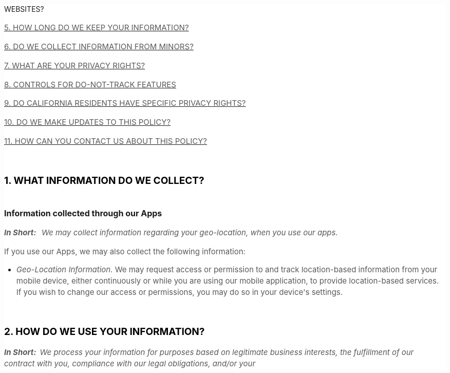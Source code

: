 WEBSITES?</span></a><span style="color: rgb(89, 89, 89);"><bdt class="statement-end-if-in-editor"></bdt></span></p><p style="font-size:15px;"><a data-custom-class="link" href="#inforetain"><span style="color: rgb(89, 89, 89);">5. HOW LONG DO WE KEEP YOUR INFORMATION?</span></a><span style="color: rgb(89, 89, 89);"><span style="color: rgb(89, 89, 89);"><bdt class="block-component"></bdt></span></span><bdt class="block-component"></bdt></span></p><p style="font-size:15px;"><a data-custom-class="link" href="#infominors"><span style="color: rgb(89, 89, 89);">6. DO WE COLLECT INFORMATION FROM MINORS?</span></a><bdt class="statement-end-if-in-editor"></bdt></p><p style="font-size:15px;"><a data-custom-class="link" href="#privacyrights"><span style="color: rgb(89, 89, 89);">7. WHAT ARE YOUR PRIVACY RIGHTS?<bdt class="block-component"></bdt></span></a></p><p style="font-size:15px;"><a data-custom-class="link" href="#DNT"><span style="color: rgb(89, 89, 89);">8. CONTROLS FOR DO-NOT-TRACK FEATURES</span></a></p><p style="font-size:15px;"><a data-custom-class="link" href="#caresidents"><span style="color: rgb(89, 89, 89);">9. DO CALIFORNIA RESIDENTS HAVE SPECIFIC PRIVACY RIGHTS?</span></a></p><p style="font-size:15px;"><a data-custom-class="link" href="#policyupdates"><span style="color: rgb(89, 89, 89);">10. DO WE MAKE UPDATES TO THIS POLICY?</span></a></p><p style="font-size:15px;"><a data-custom-class="link" href="#contact"><span style="color: rgb(89, 89, 89);">11. HOW CAN YOU CONTACT US ABOUT THIS POLICY?</span></a></p><p style="font-size: 15px; line-height: 1.5;"><span style="color: rgb(89, 89, 89);"><br></span></p><p id="infocollect" style="font-size:15px;"><span style="color: rgb(0, 0, 0);"><strong><span style="font-size: 19px;"><span data-custom-class="heading_1">1. WHAT INFORMATION DO WE COLLECT?</span></span></strong><span style="font-size: 19px;"><span data-custom-class="heading_1"><span style="color: rgb(89, 89, 89);"><bdt class="block-component"></bdt></span></span></span></span><span data-custom-class="body_text"><bdt class="block-component"></bdt></span><span data-custom-class="body_text"><bdt class="statement-end-if-in-editor"><bdt class="block-component"></bdt></bdt></span></span></p><p style="font-size: 15px;"><strong><span style="font-size: 16px;"><span data-custom-class="heading_2"><strong><span data-custom-class="heading_2"><br>Information collected through our Apps</span></strong></span></span></strong></p><p style="font-size: 15px;"><span style="color: rgb(89, 89, 89);"><strong><em><span style="font-size: 15px;"><span data-custom-class="body_text">In Short:</span></span> </em>  </strong><span style="font-size: 15px;"><em><span data-custom-class="body_text">We may collect information regarding your<bdt class="block-component"></bdt> geo-location,<bdt class="statement-end-if-in-editor"><bdt class="block-component"></bdt></bdt></span></em></span></span><bdt class="block-component"></bdt><bdt class="forloop-component"></bdt><span style="color: rgb(89, 89, 89);"><span style="font-size: 15px;"><em><span data-custom-class="body_text"><bdt class="statement-end-if-in-editor"></bdt></span></em></span></span><bdt class="forloop-component"></bdt> <span style="color: rgb(89, 89, 89);"><span style="font-size: 15px;"><em><span data-custom-class="body_text">when you use our apps.</span></em></span></span></span></em></span></span></p><div><span style="color: rgb(89, 89, 89); font-size: 15px;"><span data-custom-class="body_text">If you use our Apps, we may also collect the following information:<bdt class="block-component"></bdt></span></span></div><ul><li><span style="font-size: 15px;"><span style="color: rgb(89, 89, 89);"><span data-custom-class="body_text"><em>Geo-Location Information.</em> We may request access or permission to and track location-based information from your mobile device, either continuously or while you are using our mobile application, to provide location-based services. If you wish to change our access or permissions, you may do so in your device's settings.<span style="color: rgb(89, 89, 89); font-size: 15px;"><span data-custom-class="body_text"><bdt class="statement-end-if-in-editor"></bdt></span></span> <bdt class="block-component"><bdt class="block-component"><bdt class="block-component"></bdt></span></span></span><bdt class="forloop-component"></bdt><span style="color: rgb(89, 89, 89);"><span style="font-size: 15px;"><span data-custom-class="body_text"><bdt class="statement-end-if-in-editor"></bdt></span></span></span><bdt class="forloop-component"></bdt><span style="font-size: 15px;"><span style="color: rgb(89, 89, 89);"><span data-custom-class="body_text"><bdt class="statement-end-if-in-editor"></bdt></span></span></span></span></span></span></li></ul><p style="font-size: 15px;"><span style="color: rgb(89, 89, 89); font-size: 15px;"><span data-custom-class="body_text"><span style="color: rgb(89, 89, 89); font-size: 15px;"><span data-custom-class="body_text"><bdt class="statement-end-if-in-editor"><bdt class="block-component"></bdt></bdt></span></span></span></span></bdt></span></span></p><p style="font-size: 15px; line-height: 1.5;"><br></p><p id="infouse" style="font-size: 15px;"><span style="color: rgb(0, 0, 0);"><strong><span style="font-size: 19px;"><span data-custom-class="heading_1">2. HOW DO WE USE YOUR INFORMATION?</span></span></strong></span></p><p style="font-size: 15px;"><span style="color: rgb(89, 89, 89);"><strong><em><span style="font-size: 15px;"><span data-custom-class="body_text">In Short:</span></span> </em> </strong><span style="font-size: 15px;"><em><span data-custom-class="body_text">We process your information for purposes based on legitimate business interests, the fulfillment of our contract with you, compliance with our legal obligations, and/or your
